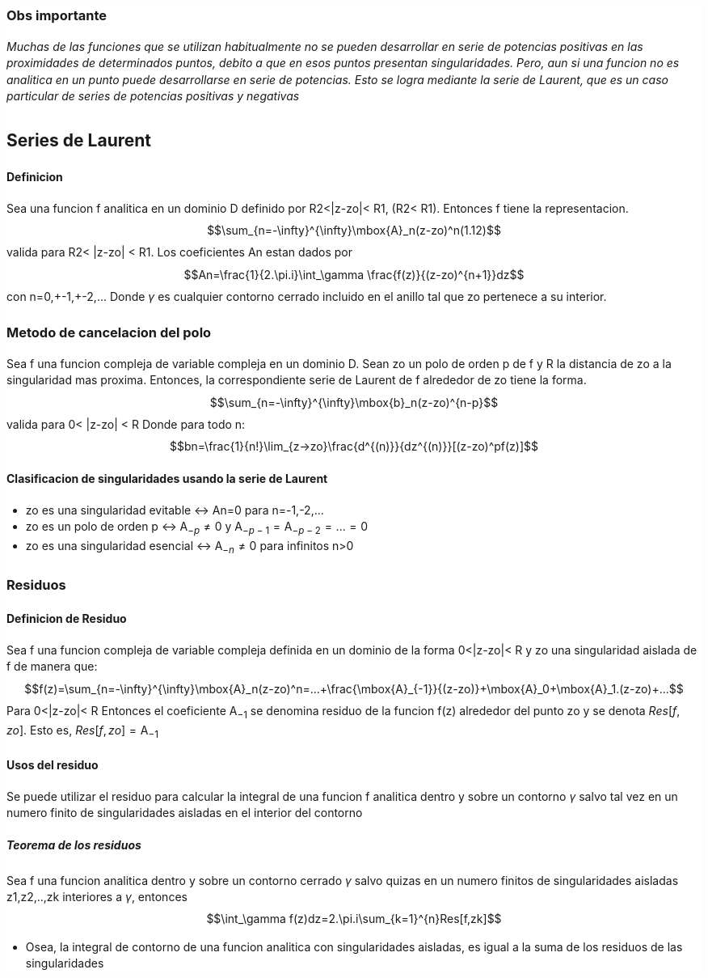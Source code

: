 
### Obs importante
*Muchas de las funciones que se utilizan habitualmente no se pueden desarrollar en serie de potencias positivas en las proximidades de determinados puntos, debito a que en esos puntos presentan singularidades. Pero, aun si una funcion no es analitica en un punto puede desarrollarse en serie de potencias. Esto se logra mediante la serie de Laurent, que es un caso particular de series de potencias positivas y negativas*


## Series de Laurent
#### Definicion
Sea una funcion f analitica en un dominio D definido por R2<|z-zo|< R1, (R2< R1). Entonces f tiene la representacion.$$\sum_{n=-\infty}^{\infty}\mbox{A}_n(z-zo)^n(1.12)$$valida para R2< |z-zo| < R1.
Los coeficientes An estan dados por $$An=\frac{1}{2.\pi.i}\int_\gamma \frac{f(z)}{(z-zo)^{n+1}}dz$$
con n=0,+-1,+-2,...
Donde $\gamma$ es cualquier contorno cerrado incluido en el anillo tal que zo pertenece a su interior.



### Metodo de cancelacion del polo  
Sea f una funcion compleja de variable compleja en un dominio D. Sean zo un polo de orden p de f y R la distancia de zo a la singularidad mas proxima. Entonces, la correspondiente serie de Laurent de f alrededor de zo tiene la forma.$$\sum_{n=-\infty}^{\infty}\mbox{b}_n(z-zo)^{n-p}$$
valida para 0< |z-zo| < R
Donde para todo n: $$bn=\frac{1}{n!}\lim_{z->zo}\frac{d^{(n)}}{dz^{(n)}}[(z-zo)^pf(z)]$$





#### Clasificacion de singularidades usando la serie de Laurent
- zo es una singularidad evitable <-> An=0 para n=-1,-2,...
- zo es un polo de orden p <-> $\mbox{A}_{-p}\neq 0$ y $\mbox{A}_{-p-1}=\mbox{A}_{-p-2}=...=0$
- zo es una singularidad esencial <-> $\mbox{A}_{-n}\neq 0$ para infinitos n>0



### Residuos


#### Definicion de Residuo  
Sea f una funcion compleja de variable compleja definida en un dominio de la forma 0<|z-zo|< R y zo una singularidad aislada de f de manera que: $$f(z)=\sum_{n=-\infty}^{\infty}\mbox{A}_n(z-zo)^n=...+\frac{\mbox{A}_{-1}}{(z-zo)}+\mbox{A}_0+\mbox{A}_1.(z-zo)+...$$
Para 0<|z-zo|< R 
Entonces el coeficiente $\mbox{A}_{-1}$ se denomina residuo de la funcion f(z) alrededor del punto zo y se denota $Res[f,zo]$. Esto es, $Res[f,zo]=\mbox{A}_{-1}$ 




#### Usos del residuo  
Se puede utilizar el residuo para calcular la integral de una funcion f analitica dentro y sobre un contorno $\gamma$ salvo tal vez en un numero finito de singularidades aisladas en el interior del contorno
##### Teorema de los residuos
Sea f una funcion analitica dentro y sobre un contorno cerrado $\gamma$ salvo quizas en un numero finitos de singularidades aisladas z1,z2,..,zk interiores a $\gamma$, entonces$$\int_\gamma f(z)dz=2.\pi.i\sum_{k=1}^{n}Res[f,zk]$$
- Osea, la integral de contorno de una funcion analitica con singularidades aisladas, es igual a la suma de los residuos de las singularidades
